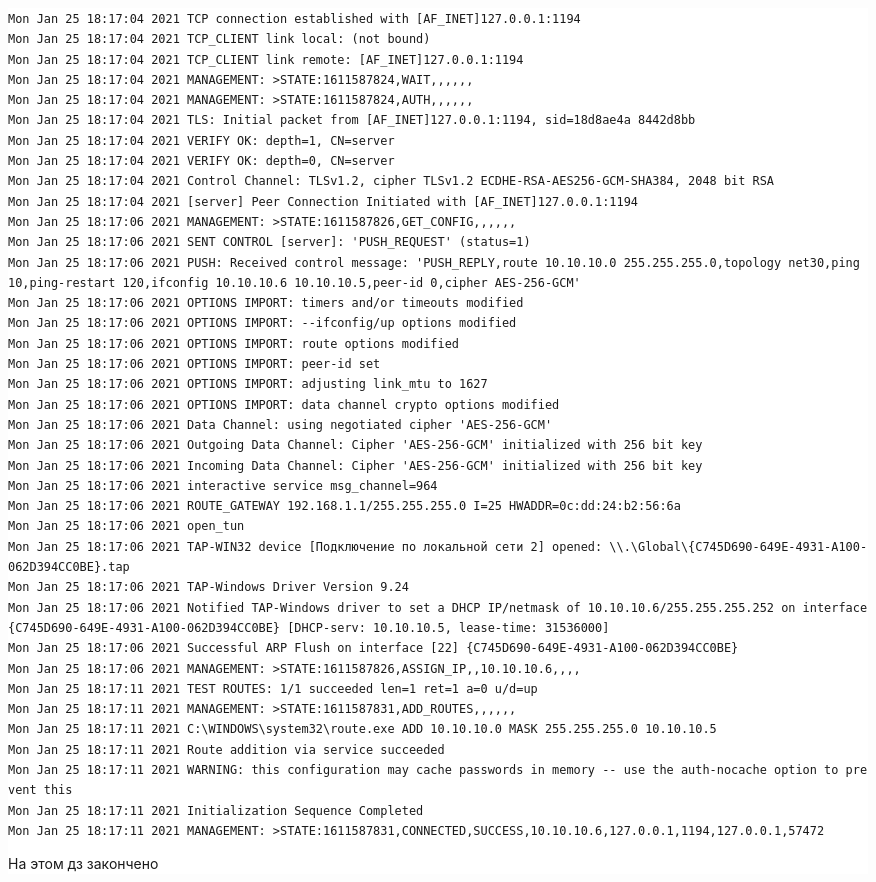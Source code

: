 ```
Mon Jan 25 18:17:04 2021 TCP connection established with [AF_INET]127.0.0.1:1194
Mon Jan 25 18:17:04 2021 TCP_CLIENT link local: (not bound)
Mon Jan 25 18:17:04 2021 TCP_CLIENT link remote: [AF_INET]127.0.0.1:1194
Mon Jan 25 18:17:04 2021 MANAGEMENT: >STATE:1611587824,WAIT,,,,,,
Mon Jan 25 18:17:04 2021 MANAGEMENT: >STATE:1611587824,AUTH,,,,,,
Mon Jan 25 18:17:04 2021 TLS: Initial packet from [AF_INET]127.0.0.1:1194, sid=18d8ae4a 8442d8bb
Mon Jan 25 18:17:04 2021 VERIFY OK: depth=1, CN=server
Mon Jan 25 18:17:04 2021 VERIFY OK: depth=0, CN=server
Mon Jan 25 18:17:04 2021 Control Channel: TLSv1.2, cipher TLSv1.2 ECDHE-RSA-AES256-GCM-SHA384, 2048 bit RSA
Mon Jan 25 18:17:04 2021 [server] Peer Connection Initiated with [AF_INET]127.0.0.1:1194
Mon Jan 25 18:17:06 2021 MANAGEMENT: >STATE:1611587826,GET_CONFIG,,,,,,
Mon Jan 25 18:17:06 2021 SENT CONTROL [server]: 'PUSH_REQUEST' (status=1)
Mon Jan 25 18:17:06 2021 PUSH: Received control message: 'PUSH_REPLY,route 10.10.10.0 255.255.255.0,topology net30,ping 10,ping-restart 120,ifconfig 10.10.10.6 10.10.10.5,peer-id 0,cipher AES-256-GCM'
Mon Jan 25 18:17:06 2021 OPTIONS IMPORT: timers and/or timeouts modified
Mon Jan 25 18:17:06 2021 OPTIONS IMPORT: --ifconfig/up options modified
Mon Jan 25 18:17:06 2021 OPTIONS IMPORT: route options modified
Mon Jan 25 18:17:06 2021 OPTIONS IMPORT: peer-id set
Mon Jan 25 18:17:06 2021 OPTIONS IMPORT: adjusting link_mtu to 1627
Mon Jan 25 18:17:06 2021 OPTIONS IMPORT: data channel crypto options modified
Mon Jan 25 18:17:06 2021 Data Channel: using negotiated cipher 'AES-256-GCM'
Mon Jan 25 18:17:06 2021 Outgoing Data Channel: Cipher 'AES-256-GCM' initialized with 256 bit key
Mon Jan 25 18:17:06 2021 Incoming Data Channel: Cipher 'AES-256-GCM' initialized with 256 bit key
Mon Jan 25 18:17:06 2021 interactive service msg_channel=964
Mon Jan 25 18:17:06 2021 ROUTE_GATEWAY 192.168.1.1/255.255.255.0 I=25 HWADDR=0c:dd:24:b2:56:6a
Mon Jan 25 18:17:06 2021 open_tun
Mon Jan 25 18:17:06 2021 TAP-WIN32 device [Подключение по локальной сети 2] opened: \\.\Global\{C745D690-649E-4931-A100-062D394CC0BE}.tap
Mon Jan 25 18:17:06 2021 TAP-Windows Driver Version 9.24 
Mon Jan 25 18:17:06 2021 Notified TAP-Windows driver to set a DHCP IP/netmask of 10.10.10.6/255.255.255.252 on interface {C745D690-649E-4931-A100-062D394CC0BE} [DHCP-serv: 10.10.10.5, lease-time: 31536000]
Mon Jan 25 18:17:06 2021 Successful ARP Flush on interface [22] {C745D690-649E-4931-A100-062D394CC0BE}
Mon Jan 25 18:17:06 2021 MANAGEMENT: >STATE:1611587826,ASSIGN_IP,,10.10.10.6,,,,
Mon Jan 25 18:17:11 2021 TEST ROUTES: 1/1 succeeded len=1 ret=1 a=0 u/d=up
Mon Jan 25 18:17:11 2021 MANAGEMENT: >STATE:1611587831,ADD_ROUTES,,,,,,
Mon Jan 25 18:17:11 2021 C:\WINDOWS\system32\route.exe ADD 10.10.10.0 MASK 255.255.255.0 10.10.10.5
Mon Jan 25 18:17:11 2021 Route addition via service succeeded
Mon Jan 25 18:17:11 2021 WARNING: this configuration may cache passwords in memory -- use the auth-nocache option to prevent this
Mon Jan 25 18:17:11 2021 Initialization Sequence Completed
Mon Jan 25 18:17:11 2021 MANAGEMENT: >STATE:1611587831,CONNECTED,SUCCESS,10.10.10.6,127.0.0.1,1194,127.0.0.1,57472
```

На этом дз закончено